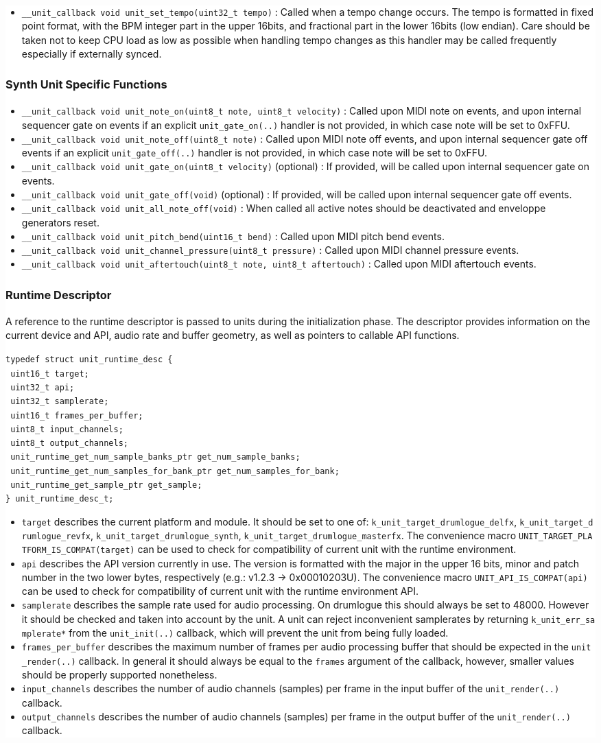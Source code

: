  * `__unit_callback void unit_set_tempo(uint32_t tempo)` : Called when a tempo change occurs. The tempo is formatted in fixed point format, with the BPM integer part in the upper 16bits, and fractional part in the lower 16bits (low endian). Care should be taken not to keep CPU load as low as possible when handling tempo changes as this handler may be called frequently especially if externally synced.
 
### Synth Unit Specific Functions
 
 * `__unit_callback void unit_note_on(uint8_t note, uint8_t velocity)` : Called upon MIDI note on events, and upon internal sequencer gate on events if an explicit `unit_gate_on(..)` handler is not provided, in which case note will be set to 0xFFU.
 * `__unit_callback void unit_note_off(uint8_t note)` : Called upon MIDI note off events, and upon internal sequencer gate off events if an explicit `unit_gate_off(..)` handler is not provided, in which case note will be set to 0xFFU.
 * `__unit_callback void unit_gate_on(uint8_t velocity)` (optional) : If provided, will be called upon internal sequencer gate on events.
 * `__unit_callback void unit_gate_off(void)` (optional) : If provided, will be called upon internal sequencer gate off events.
 * `__unit_callback void unit_all_note_off(void)` : When called all active notes should be deactivated and enveloppe generators reset.
 * `__unit_callback void unit_pitch_bend(uint16_t bend)` : Called upon MIDI pitch bend events.
 * `__unit_callback void unit_channel_pressure(uint8_t pressure)` : Called upon MIDI channel pressure events.
 * `__unit_callback void unit_aftertouch(uint8_t note, uint8_t aftertouch)` : Called upon MIDI aftertouch events.
 
### Runtime Descriptor 

 A reference to the runtime descriptor is passed to units during the initialization phase. The descriptor provides information on the current device and API, audio rate and buffer geometry, as well as pointers to callable API functions.

 ```
 typedef struct unit_runtime_desc {
  uint16_t target;
  uint32_t api;
  uint32_t samplerate;
  uint16_t frames_per_buffer;
  uint8_t input_channels;
  uint8_t output_channels;
  unit_runtime_get_num_sample_banks_ptr get_num_sample_banks;
  unit_runtime_get_num_samples_for_bank_ptr get_num_samples_for_bank;
  unit_runtime_get_sample_ptr get_sample;
 } unit_runtime_desc_t;
 ```
 
 * `target` describes the current platform and module. It should be set to one of: `k_unit_target_drumlogue_delfx`, `k_unit_target_drumlogue_revfx`, `k_unit_target_drumlogue_synth`, `k_unit_target_drumlogue_masterfx`. The convenience macro `UNIT_TARGET_PLATFORM_IS_COMPAT(target)` can be used to check for compatibility of current unit with the runtime environment.
 * `api` describes the API version currently in use. The version is formatted with the major in the upper 16 bits, minor and patch number in the two lower bytes, respectively (e.g.: v1.2.3 -> 0x00010203U). The convenience macro `UNIT_API_IS_COMPAT(api)` can be used to check for compatibility of current unit with the runtime environment API.
 * `samplerate` describes the sample rate used for audio processing. On drumlogue this should always be set to 48000. However it should be checked and taken into account by the unit. A unit can reject inconvenient samplerates by returning `k_unit_err_samplerate*` from the `unit_init(..)` callback, which will prevent the unit from being fully loaded.
 * `frames_per_buffer` describes the maximum number of frames per audio processing buffer that should be expected in the `unit_render(..)` callback. In general it should always be equal to the `frames` argument of the callback, however, smaller values should be properly supported nonetheless.
 * `input_channels` describes the number of audio channels (samples) per frame in the input buffer of the `unit_render(..)` callback.
 * `output_channels` describes the number of audio channels (samples) per frame in the output buffer of the `unit_render(..)` callback.
